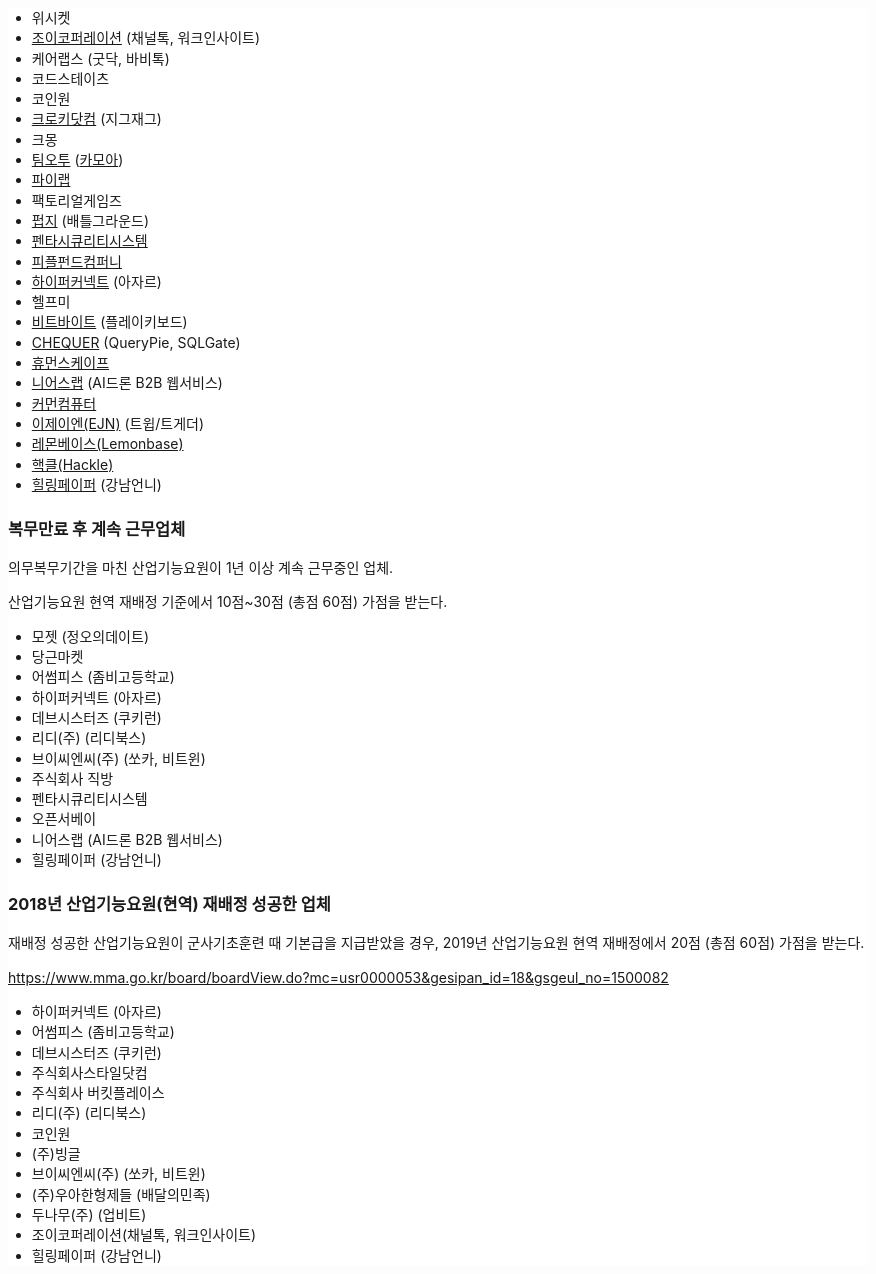 * 위시켓
* [조이코퍼레이션](https://zoyi.co/jobs) (채널톡, 워크인사이트)
* 케어랩스 (굿닥, 바비톡)
* 코드스테이츠
* 코인원
* [크로키닷컴](https://devblog.croquis.com/ko/) (지그재그)
* 크몽
* [팀오투](http://teamo2.kr) ([카모아](https://carmore.kr))
* [파이랩](https://pilab.co/)
* 팩토리얼게임즈
* [펍지](https://careers.pubg.com/#/ko/seoul) (배틀그라운드)
* [펜타시큐리티시스템](https://pentasecurity.co.kr)
* [피플펀드컴퍼니](https://tech.peoplefund.co.kr/)
* [하이퍼커넥트](https://hyperconnect.github.io/) (아자르)
* 헬프미
* [비트바이트](https://plkey.app) (플레이키보드)
* [CHEQUER](https://www.chequer.io/) (QueryPie, SQLGate)
* [휴먼스케이프](https://www.humanscape.io/kr/recruit_apply.html)
* [니어스랩](https://nearthlab.oopy.io/) (AI드론 B2B 웹서비스)
* [커먼컴퓨터](https://www.notion.so/913bb6481c1f4c40a3afcfb63c87a199)
* [이제이엔(EJN)](https://ejn.team) (트윕/트게더)
* [레몬베이스(Lemonbase)](https://lemonbase.team)
* [핵클(Hackle)](https://www.hackle.io)
* [힐링페이퍼](https://healingpaper.career.greetinghr.com/) (강남언니) 

### 복무만료 후 계속 근무업체

의무복무기간을 마친 산업기능요원이 1년 이상 계속 근무중인 업체.

산업기능요원 현역 재배정 기준에서 10점~30점 (총점 60점) 가점을 받는다.

* 모젯 (정오의데이트)
* 당근마켓
* 어썸피스 (좀비고등학교)
* 하이퍼커넥트 (아자르)
* 데브시스터즈 (쿠키런)
* 리디(주) (리디북스)
* 브이씨엔씨(주) (쏘카, 비트윈)
* 주식회사 직방
* 펜타시큐리티시스템
* 오픈서베이
* 니어스랩 (AI드론 B2B 웹서비스)
* 힐링페이퍼 (강남언니)

### 2018년 산업기능요원(현역) 재배정 성공한 업체

 재배정 성공한 산업기능요원이 군사기초훈련 때 기본급을 지급받았을 경우, 2019년 산업기능요원 현역 재배정에서 20점 (총점 60점) 가점을 받는다.

 <https://www.mma.go.kr/board/boardView.do?mc=usr0000053&gesipan_id=18&gsgeul_no=1500082>

* 하이퍼커넥트 (아자르)
* 어썸피스 (좀비고등학교)
* 데브시스터즈 (쿠키런)
* 주식회사스타일닷컴
* 주식회사 버킷플레이스
* 리디(주) (리디북스)
* 코인원
* (주)빙글
* 브이씨엔씨(주) (쏘카, 비트윈)
* (주)우아한형제들 (배달의민족)
* 두나무(주) (업비트)
* 조이코퍼레이션(채널톡, 워크인사이트)
* 힐링페이퍼 (강남언니)
